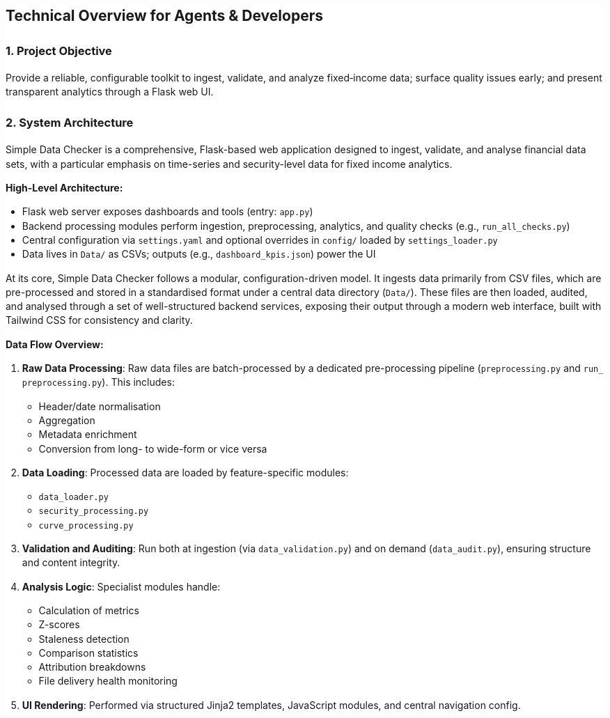 ## Technical Overview for Agents & Developers

### 1. Project Objective

Provide a reliable, configurable toolkit to ingest, validate, and analyze fixed‑income data; surface quality issues early; and present transparent analytics through a Flask web UI.

### 2. System Architecture

Simple Data Checker is a comprehensive, Flask-based web application designed to ingest, validate, and analyse financial data sets, with a particular emphasis on time-series and security-level data for fixed income analytics.

**High-Level Architecture:**
- Flask web server exposes dashboards and tools (entry: `app.py`)
- Backend processing modules perform ingestion, preprocessing, analytics, and quality checks (e.g., `run_all_checks.py`)
- Central configuration via `settings.yaml` and optional overrides in `config/` loaded by `settings_loader.py`
- Data lives in `Data/` as CSVs; outputs (e.g., `dashboard_kpis.json`) power the UI

At its core, Simple Data Checker follows a modular, configuration-driven model. It ingests data primarily from CSV files, which are pre-processed and stored in a standardised format under a central data directory (`Data/`). These files are then loaded, audited, and analysed through a set of well-structured backend services, exposing their output through a modern web interface, built with Tailwind CSS for consistency and clarity.

**Data Flow Overview:**

1. **Raw Data Processing**: Raw data files are batch-processed by a dedicated pre-processing pipeline (`preprocessing.py` and `run_preprocessing.py`). This includes:
   - Header/date normalisation
   - Aggregation
   - Metadata enrichment
   - Conversion from long- to wide-form or vice versa

2. **Data Loading**: Processed data are loaded by feature-specific modules:
   - `data_loader.py`
   - `security_processing.py` 
   - `curve_processing.py`

3. **Validation and Auditing**: Run both at ingestion (via `data_validation.py`) and on demand (`data_audit.py`), ensuring structure and content integrity.

4. **Analysis Logic**: Specialist modules handle:
   - Calculation of metrics
   - Z-scores
   - Staleness detection
   - Comparison statistics
   - Attribution breakdowns
   - File delivery health monitoring

5. **UI Rendering**: Performed via structured Jinja2 templates, JavaScript modules, and central navigation config.
